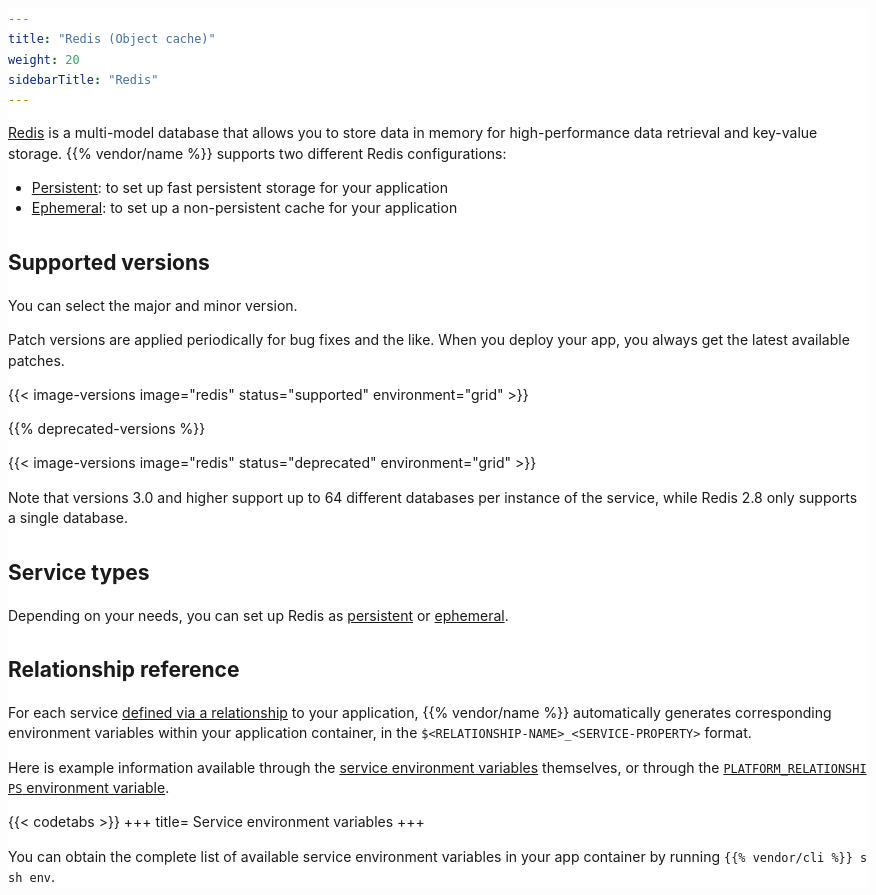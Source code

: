 ```yaml
---
title: "Redis (Object cache)"
weight: 20
sidebarTitle: "Redis"
---
```


[Redis](https://redis.io/documentation) is a multi-model database that allows you to store data in memory
for high-performance data retrieval and key-value storage.
{{% vendor/name %}} supports two different Redis configurations:

- [Persistent](#persistent-redis): to set up fast persistent storage for your application
- [Ephemeral](#ephemeral-redis): to set up a non-persistent cache for your application

## Supported versions

You can select the major and minor version.

Patch versions are applied periodically for bug fixes and the like.
When you deploy your app, you always get the latest available patches.

{{< image-versions image="redis" status="supported" environment="grid" >}}

{{% deprecated-versions %}}

{{< image-versions image="redis" status="deprecated" environment="grid" >}}

Note that versions 3.0 and higher support up to 64 different databases per instance of the service,
while Redis 2.8 only supports a single database.

## Service types

Depending on your needs,
you can set up Redis as [persistent](#persistent-redis) or [ephemeral](#ephemeral-redis).

## Relationship reference

For each service [defined via a relationship](#usage-example) to your application,
{{% vendor/name %}} automatically generates corresponding environment variables within your application container,
in the ``$<RELATIONSHIP-NAME>_<SERVICE-PROPERTY>`` format.

Here is example information available through the [service environment variables](/development/variables/_index.md#service-environment-variables) themselves,
or through the [``PLATFORM_RELATIONSHIPS`` environment variable](/development/variables/use-variables.md#use-provided-variables).

{{< codetabs >}}
+++
title= Service environment variables
+++

You can obtain the complete list of available service environment variables in your app container by running ``{{% vendor/cli %}} ssh env``.
